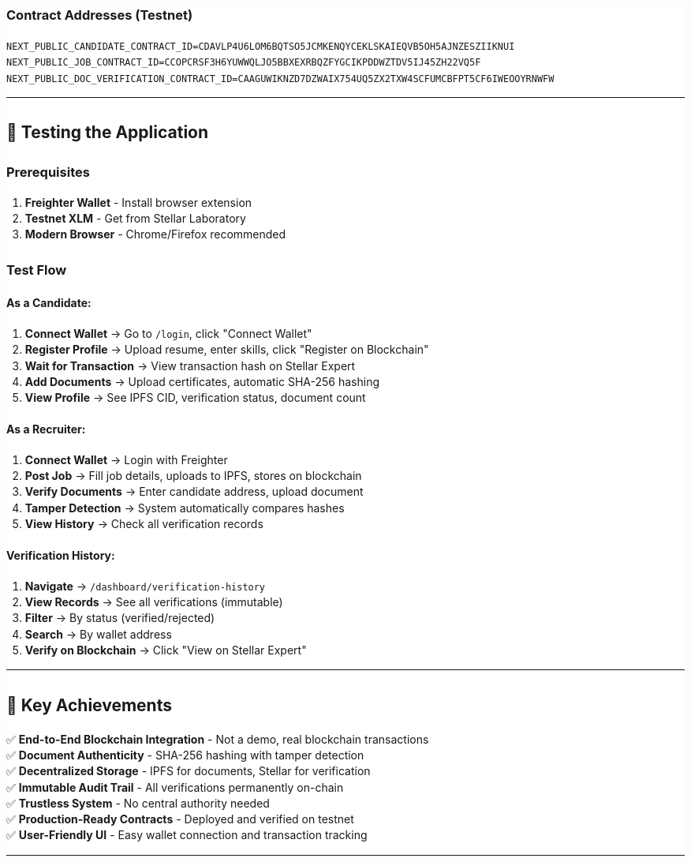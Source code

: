 ### Contract Addresses (Testnet)
```
NEXT_PUBLIC_CANDIDATE_CONTRACT_ID=CDAVLP4U6LOM6BQTSO5JCMKENQYCEKLSKAIEQVB5OH5AJNZESZIIKNUI
NEXT_PUBLIC_JOB_CONTRACT_ID=CCOPCRSF3H6YUWWQLJO5BBXEXRBQZFYGCIKPDDWZTDV5IJ45ZH22VQ5F
NEXT_PUBLIC_DOC_VERIFICATION_CONTRACT_ID=CAAGUWIKNZD7DZWAIX754UQ5ZX2TXW4SCFUMCBFPT5CF6IWEOOYRNWFW
```

---

## 🧪 Testing the Application

### Prerequisites
1. **Freighter Wallet** - Install browser extension
2. **Testnet XLM** - Get from Stellar Laboratory
3. **Modern Browser** - Chrome/Firefox recommended

### Test Flow

#### As a Candidate:
1. **Connect Wallet** → Go to `/login`, click "Connect Wallet"
2. **Register Profile** → Upload resume, enter skills, click "Register on Blockchain"
3. **Wait for Transaction** → View transaction hash on Stellar Expert
4. **Add Documents** → Upload certificates, automatic SHA-256 hashing
5. **View Profile** → See IPFS CID, verification status, document count

#### As a Recruiter:
1. **Connect Wallet** → Login with Freighter
2. **Post Job** → Fill job details, uploads to IPFS, stores on blockchain
3. **Verify Documents** → Enter candidate address, upload document
4. **Tamper Detection** → System automatically compares hashes
5. **View History** → Check all verification records

#### Verification History:
1. **Navigate** → `/dashboard/verification-history`
2. **View Records** → See all verifications (immutable)
3. **Filter** → By status (verified/rejected)
4. **Search** → By wallet address
5. **Verify on Blockchain** → Click "View on Stellar Expert"

---

## 🎯 Key Achievements

✅ **End-to-End Blockchain Integration** - Not a demo, real blockchain transactions  
✅ **Document Authenticity** - SHA-256 hashing with tamper detection  
✅ **Decentralized Storage** - IPFS for documents, Stellar for verification  
✅ **Immutable Audit Trail** - All verifications permanently on-chain  
✅ **Trustless System** - No central authority needed  
✅ **Production-Ready Contracts** - Deployed and verified on testnet  
✅ **User-Friendly UI** - Easy wallet connection and transaction tracking  

---